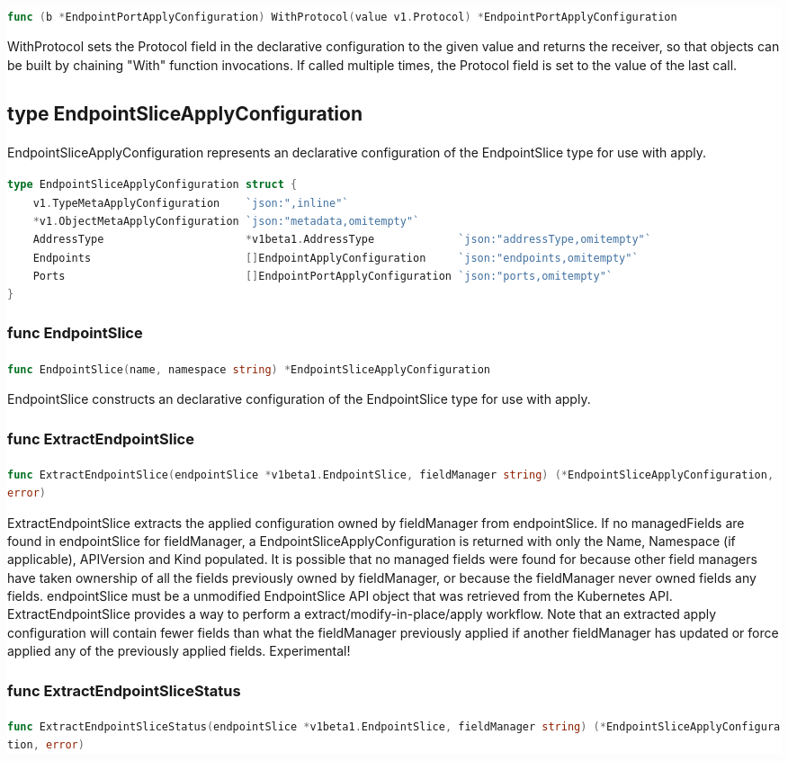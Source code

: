 ```go
func (b *EndpointPortApplyConfiguration) WithProtocol(value v1.Protocol) *EndpointPortApplyConfiguration
```

WithProtocol sets the Protocol field in the declarative configuration to the given value and returns the receiver, so that objects can be built by chaining "With" function invocations. If called multiple times, the Protocol field is set to the value of the last call.

## type EndpointSliceApplyConfiguration

EndpointSliceApplyConfiguration represents an declarative configuration of the EndpointSlice type for use with apply.

```go
type EndpointSliceApplyConfiguration struct {
    v1.TypeMetaApplyConfiguration    `json:",inline"`
    *v1.ObjectMetaApplyConfiguration `json:"metadata,omitempty"`
    AddressType                      *v1beta1.AddressType             `json:"addressType,omitempty"`
    Endpoints                        []EndpointApplyConfiguration     `json:"endpoints,omitempty"`
    Ports                            []EndpointPortApplyConfiguration `json:"ports,omitempty"`
}
```

### func EndpointSlice

```go
func EndpointSlice(name, namespace string) *EndpointSliceApplyConfiguration
```

EndpointSlice constructs an declarative configuration of the EndpointSlice type for use with apply.

### func ExtractEndpointSlice

```go
func ExtractEndpointSlice(endpointSlice *v1beta1.EndpointSlice, fieldManager string) (*EndpointSliceApplyConfiguration, error)
```

ExtractEndpointSlice extracts the applied configuration owned by fieldManager from endpointSlice. If no managedFields are found in endpointSlice for fieldManager, a EndpointSliceApplyConfiguration is returned with only the Name, Namespace \(if applicable\), APIVersion and Kind populated. It is possible that no managed fields were found for because other field managers have taken ownership of all the fields previously owned by fieldManager, or because the fieldManager never owned fields any fields. endpointSlice must be a unmodified EndpointSlice API object that was retrieved from the Kubernetes API. ExtractEndpointSlice provides a way to perform a extract/modify\-in\-place/apply workflow. Note that an extracted apply configuration will contain fewer fields than what the fieldManager previously applied if another fieldManager has updated or force applied any of the previously applied fields. Experimental\!

### func ExtractEndpointSliceStatus

```go
func ExtractEndpointSliceStatus(endpointSlice *v1beta1.EndpointSlice, fieldManager string) (*EndpointSliceApplyConfiguration, error)
```
